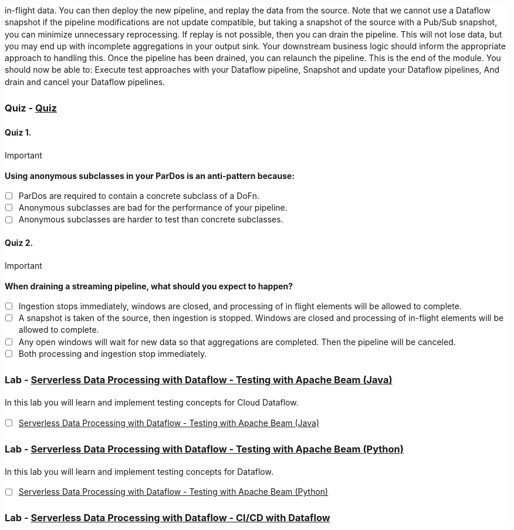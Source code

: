 in-flight data. You can then deploy the new pipeline, and replay the data from the source. Note that we cannot use a Dataflow snapshot if the pipeline modifications are not update compatible, but taking a snapshot of the source with a Pub/Sub snapshot, you can minimize unnecessary reprocessing. If replay is not possible, then you can drain the pipeline. This will not lose data, but you may end up with incomplete aggregations in your output sink. Your downstream business logic should inform the appropriate approach to handling this. Once the pipeline has been drained, you can relaunch the pipeline. This is the end of the module. You should now be able to: Execute test approaches with your Dataflow pipeline, Snapshot and update your Dataflow pipelines, And drain and cancel your Dataflow pipelines.

### Quiz - [Quiz](https://www.cloudskillsboost.google/course_templates/264/quizzes/521586)

#### Quiz 1.

> [!important]
> **Using anonymous subclasses in your ParDos is an anti-pattern because:**
>
> * [ ] ParDos are required to contain a concrete subclass of a DoFn.
> * [ ] Anonymous subclasses are bad for the performance of your pipeline.
> * [ ] Anonymous subclasses are harder to test than concrete subclasses.

#### Quiz 2.

> [!important]
> **When draining a streaming pipeline, what should you expect to happen?**
>
> * [ ] Ingestion stops immediately, windows are closed, and processing of in flight elements will be allowed to complete.
> * [ ] A snapshot is taken of the source, then ingestion is stopped. Windows are closed and processing of in-flight elements will be allowed to complete.
> * [ ] Any open windows will wait for new data so that aggregations are completed. Then the pipeline will be canceled.
> * [ ] Both processing and ingestion stop immediately.

### Lab - [Serverless Data Processing with Dataflow - Testing with Apache Beam (Java)](https://www.cloudskillsboost.google/course_templates/264/labs/521587)

In this lab you will learn and implement testing concepts for Cloud Dataflow.

* [ ] [Serverless Data Processing with Dataflow - Testing with Apache Beam (Java)](../labs/Serverless-Data-Processing-with-Dataflow-Testing-with-Apache-Beam-(Java).md)

### Lab - [Serverless Data Processing with Dataflow - Testing with Apache Beam (Python)](https://www.cloudskillsboost.google/course_templates/264/labs/521588)

In this lab you will learn and implement testing concepts for Dataflow.

* [ ] [Serverless Data Processing with Dataflow - Testing with Apache Beam (Python)](../labs/Serverless-Data-Processing-with-Dataflow-Testing-with-Apache-Beam-(Python).md)

### Lab - [Serverless Data Processing with Dataflow - CI/CD with Dataflow](https://www.cloudskillsboost.google/course_templates/264/labs/521589)
